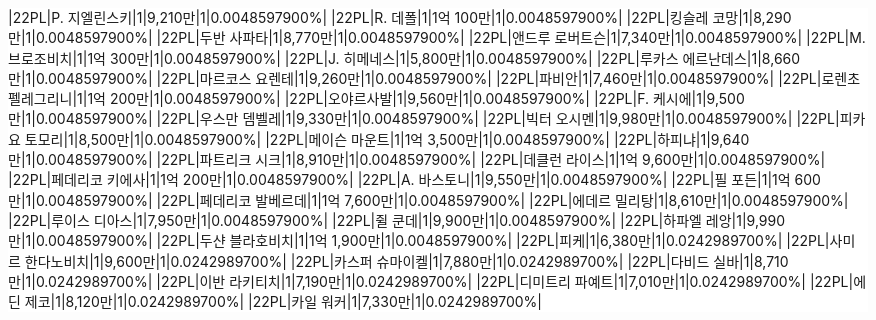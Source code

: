 |22PL|P. 지엘린스키|1|9,210만|1|0.0048597900%|
|22PL|R. 데폴|1|1억 100만|1|0.0048597900%|
|22PL|킹슬레 코망|1|8,290만|1|0.0048597900%|
|22PL|두반 사파타|1|8,770만|1|0.0048597900%|
|22PL|앤드루 로버트슨|1|7,340만|1|0.0048597900%|
|22PL|M. 브로조비치|1|1억 300만|1|0.0048597900%|
|22PL|J. 히메네스|1|5,800만|1|0.0048597900%|
|22PL|루카스 에르난데스|1|8,660만|1|0.0048597900%|
|22PL|마르코스 요렌테|1|9,260만|1|0.0048597900%|
|22PL|파비안|1|7,460만|1|0.0048597900%|
|22PL|로렌초 펠레그리니|1|1억 200만|1|0.0048597900%|
|22PL|오야르사발|1|9,560만|1|0.0048597900%|
|22PL|F. 케시에|1|9,500만|1|0.0048597900%|
|22PL|우스만 뎀벨레|1|9,330만|1|0.0048597900%|
|22PL|빅터 오시멘|1|9,980만|1|0.0048597900%|
|22PL|피카요 토모리|1|8,500만|1|0.0048597900%|
|22PL|메이슨 마운트|1|1억 3,500만|1|0.0048597900%|
|22PL|하피냐|1|9,640만|1|0.0048597900%|
|22PL|파트리크 시크|1|8,910만|1|0.0048597900%|
|22PL|데클런 라이스|1|1억 9,600만|1|0.0048597900%|
|22PL|페데리코 키에사|1|1억 200만|1|0.0048597900%|
|22PL|A. 바스토니|1|9,550만|1|0.0048597900%|
|22PL|필 포든|1|1억 600만|1|0.0048597900%|
|22PL|페데리코 발베르데|1|1억 7,600만|1|0.0048597900%|
|22PL|에데르 밀리탕|1|8,610만|1|0.0048597900%|
|22PL|루이스 디아스|1|7,950만|1|0.0048597900%|
|22PL|쥘 쿤데|1|9,900만|1|0.0048597900%|
|22PL|하파엘 레앙|1|9,990만|1|0.0048597900%|
|22PL|두샨 블라호비치|1|1억 1,900만|1|0.0048597900%|
|22PL|피케|1|6,380만|1|0.0242989700%|
|22PL|사미르 한다노비치|1|9,600만|1|0.0242989700%|
|22PL|카스퍼 슈마이켈|1|7,880만|1|0.0242989700%|
|22PL|다비드 실바|1|8,710만|1|0.0242989700%|
|22PL|이반 라키티치|1|7,190만|1|0.0242989700%|
|22PL|디미트리 파예트|1|7,010만|1|0.0242989700%|
|22PL|에딘 제코|1|8,120만|1|0.0242989700%|
|22PL|카일 워커|1|7,330만|1|0.0242989700%|